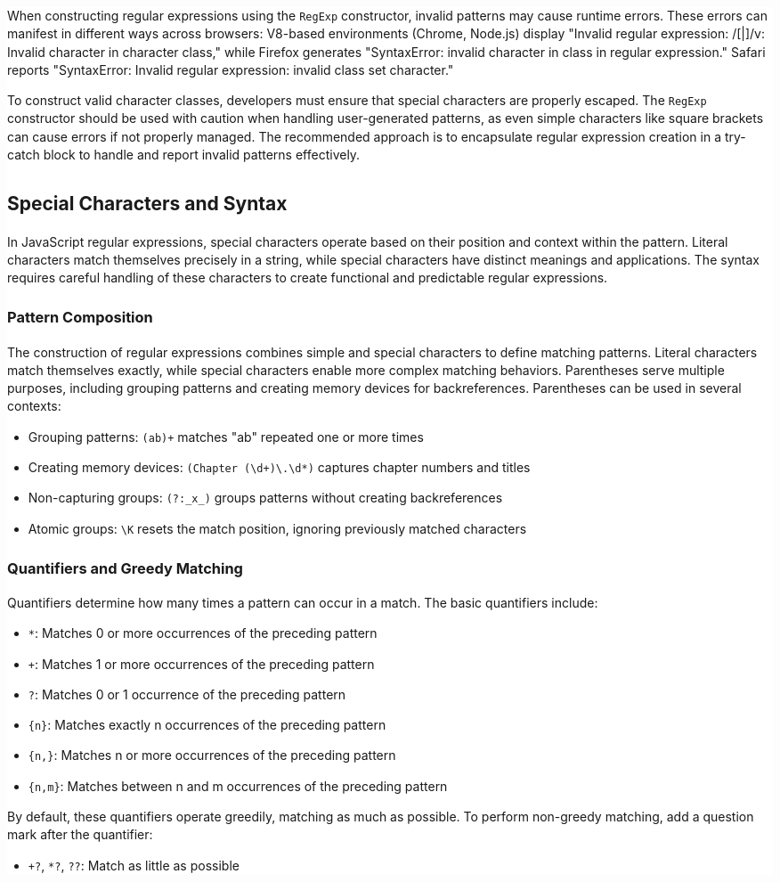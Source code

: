 When constructing regular expressions using the `RegExp` constructor, invalid patterns may cause runtime errors. These errors can manifest in different ways across browsers: V8-based environments (Chrome, Node.js) display "Invalid regular expression: /[|]/v: Invalid character in character class," while Firefox generates "SyntaxError: invalid character in class in regular expression." Safari reports "SyntaxError: Invalid regular expression: invalid class set character."

To construct valid character classes, developers must ensure that special characters are properly escaped. The `RegExp` constructor should be used with caution when handling user-generated patterns, as even simple characters like square brackets can cause errors if not properly managed. The recommended approach is to encapsulate regular expression creation in a try-catch block to handle and report invalid patterns effectively.


## Special Characters and Syntax

In JavaScript regular expressions, special characters operate based on their position and context within the pattern. Literal characters match themselves precisely in a string, while special characters have distinct meanings and applications. The syntax requires careful handling of these characters to create functional and predictable regular expressions.


### Pattern Composition

The construction of regular expressions combines simple and special characters to define matching patterns. Literal characters match themselves exactly, while special characters enable more complex matching behaviors. Parentheses serve multiple purposes, including grouping patterns and creating memory devices for backreferences. Parentheses can be used in several contexts:

- Grouping patterns: `(ab)+` matches "ab" repeated one or more times

- Creating memory devices: `(Chapter (\d+)\.\d*)` captures chapter numbers and titles

- Non-capturing groups: `(?:_x_)` groups patterns without creating backreferences

- Atomic groups: `\K` resets the match position, ignoring previously matched characters


### Quantifiers and Greedy Matching

Quantifiers determine how many times a pattern can occur in a match. The basic quantifiers include:

- `*`: Matches 0 or more occurrences of the preceding pattern

- `+`: Matches 1 or more occurrences of the preceding pattern

- `?`: Matches 0 or 1 occurrence of the preceding pattern

- `{n}`: Matches exactly n occurrences of the preceding pattern

- `{n,}`: Matches n or more occurrences of the preceding pattern

- `{n,m}`: Matches between n and m occurrences of the preceding pattern

By default, these quantifiers operate greedily, matching as much as possible. To perform non-greedy matching, add a question mark after the quantifier:

- `+?`, `*?`, `??`: Match as little as possible

